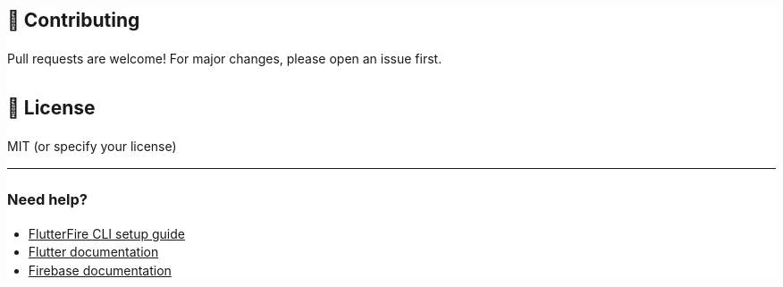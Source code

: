 </div>

## 🤝 Contributing

Pull requests are welcome! For major changes, please open an issue first.

## 📄 License

MIT (or specify your license)

---

### Need help?
- [FlutterFire CLI setup guide](https://firebase.flutter.dev/docs/cli/)
- [Flutter documentation](https://docs.flutter.dev/)
- [Firebase documentation](https://firebase.google.com/docs)
